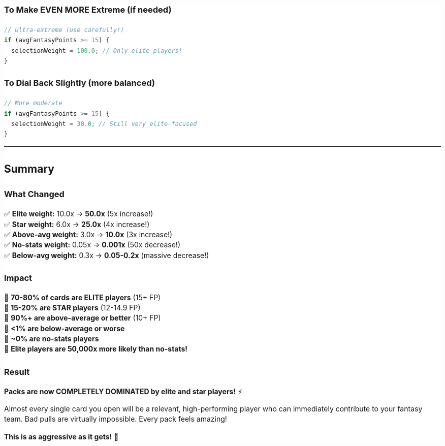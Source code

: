 ### To Make EVEN MORE Extreme (if needed)
```typescript
// Ultra-extreme (use carefully!)
if (avgFantasyPoints >= 15) {
  selectionWeight = 100.0; // Only elite players!
}
```

### To Dial Back Slightly (more balanced)
```typescript
// More moderate
if (avgFantasyPoints >= 15) {
  selectionWeight = 30.0; // Still very elite-focused
}
```

---

## Summary

### What Changed
✅ **Elite weight:** 10.0x → **50.0x** (5x increase!)  
✅ **Star weight:** 6.0x → **25.0x** (4x increase!)  
✅ **Above-avg weight:** 3.0x → **10.0x** (3x increase!)  
✅ **No-stats weight:** 0.05x → **0.001x** (50x decrease!)  
✅ **Below-avg weight:** 0.3x → **0.05-0.2x** (massive decrease!)  

### Impact
🎉 **70-80% of cards are ELITE players** (15+ FP)  
🎉 **15-20% are STAR players** (12-14.9 FP)  
🎉 **90%+ are above-average or better** (10+ FP)  
🎉 **<1% are below-average or worse**  
🎉 **~0% are no-stats players**  
🎉 **Elite players are 50,000x more likely than no-stats!**  

### Result
**Packs are now COMPLETELY DOMINATED by elite and star players!** ⚡

Almost every single card you open will be a relevant, high-performing player who can immediately contribute to your fantasy team. Bad pulls are virtually impossible. Every pack feels amazing!

**This is as aggressive as it gets!** 🚀

